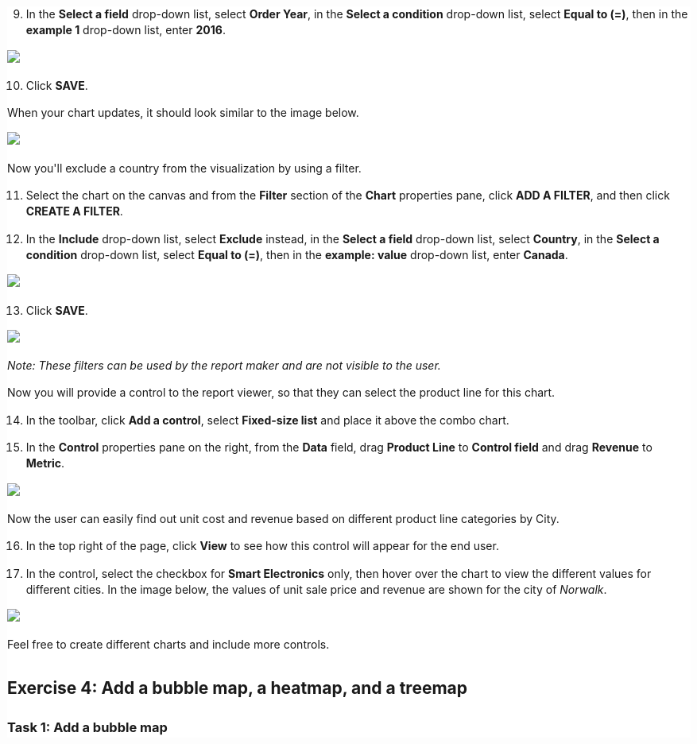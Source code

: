 9. In the **Select a field** drop-down list, select **Order Year**, in the **Select a condition** drop-down list, select **Equal to (=)**, then in the **example 1** drop-down list, enter **2016**.

![](https://cf-courses-data.s3.us.cloud-object-storage.appdomain.cloud/IBMSkillsNetwork-DV0130EN-Coursera/images/22.png)

10. Click **SAVE**.

When your chart updates, it should look similar to the image below.

![](https://cf-courses-data.s3.us.cloud-object-storage.appdomain.cloud/IBMSkillsNetwork-DV0130EN-Coursera/images/22-1.png)

Now you\'ll exclude a country from the visualization by using a filter.

11. Select the chart on the canvas and from the **Filter** section of the **Chart** properties pane, click **ADD A FILTER**, and then click **CREATE A FILTER**.

12. In the **Include** drop-down list, select **Exclude** instead, in the **Select a field** drop-down list, select **Country**, in the **Select a condition** drop-down list, select **Equal to (=)**, then in the **example: value** drop-down list, enter **Canada**.

![](https://cf-courses-data.s3.us.cloud-object-storage.appdomain.cloud/IBMSkillsNetwork-DV0130EN-Coursera/images/23.png)

13. Click **SAVE**.

![](https://cf-courses-data.s3.us.cloud-object-storage.appdomain.cloud/IBMSkillsNetwork-DV0130EN-Coursera/images/23-1.png)

*Note: These filters can be used by the report maker and are not visible to the user.*

Now you will provide a control to the report viewer, so that they can select the product line for this chart.

14. In the toolbar, click **Add a control**, select **Fixed-size list** and place it above the combo chart.

15. In the **Control** properties pane on the right, from the **Data** field, drag **Product Line** to **Control field** and drag **Revenue** to **Metric**. 

![](https://cf-courses-data.s3.us.cloud-object-storage.appdomain.cloud/IBMSkillsNetwork-DV0130EN-Coursera/images/24.png)

Now the user can easily find out unit cost and revenue based on different product line categories by City.

16. In the top right of the page, click **View** to see how this control will appear for the end user. 

17. In the control, select the checkbox for **Smart Electronics** only, then hover over the chart to view the different values for different cities. In the image below, the values of unit sale price and revenue are shown for the city of *Norwalk*.

![](https://cf-courses-data.s3.us.cloud-object-storage.appdomain.cloud/IBMSkillsNetwork-DV0130EN-Coursera/images/25.png)

Feel free to create different charts and include more controls.

## Exercise 4: Add a bubble map, a heatmap, and a treemap
### Task 1: Add a bubble map
